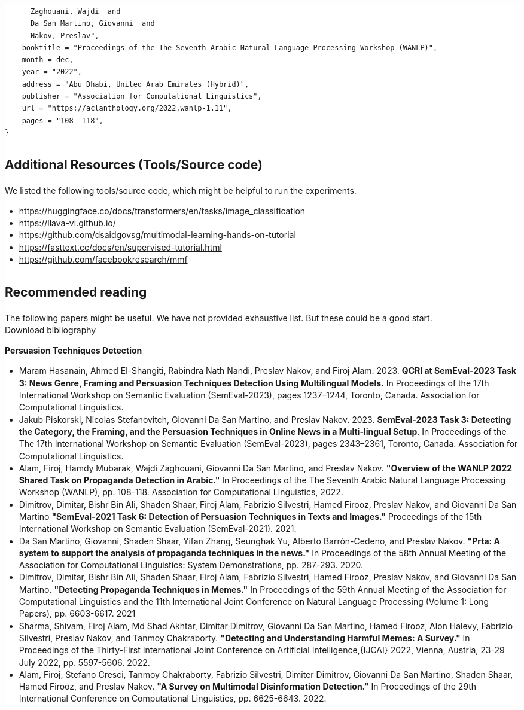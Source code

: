 ```
      Zaghouani, Wajdi  and
      Da San Martino, Giovanni  and
      Nakov, Preslav",
    booktitle = "Proceedings of the The Seventh Arabic Natural Language Processing Workshop (WANLP)",
    month = dec,
    year = "2022",
    address = "Abu Dhabi, United Arab Emirates (Hybrid)",
    publisher = "Association for Computational Linguistics",
    url = "https://aclanthology.org/2022.wanlp-1.11",
    pages = "108--118",
}

```

## Additional Resources (Tools/Source code)
We listed the following tools/source code, which might be helpful to run the experiments.
* https://huggingface.co/docs/transformers/en/tasks/image_classification
* https://llava-vl.github.io/
* https://github.com/dsaidgovsg/multimodal-learning-hands-on-tutorial
* https://fasttext.cc/docs/en/supervised-tutorial.html
* https://github.com/facebookresearch/mmf

## Recommended reading
The following papers might be useful. We have not provided exhaustive list. But these could be a good start.<br>
[Download bibliography](bibtex/bibliography.bib)

**Persuasion Techniques Detection**
* Maram Hasanain, Ahmed El-Shangiti, Rabindra Nath Nandi, Preslav Nakov, and Firoj Alam. 2023. **QCRI at SemEval-2023 Task 3: News Genre, Framing and Persuasion Techniques Detection Using Multilingual Models.** In Proceedings of the 17th International Workshop on Semantic Evaluation (SemEval-2023), pages 1237–1244, Toronto, Canada. Association for Computational Linguistics.
* Jakub Piskorski, Nicolas Stefanovitch, Giovanni Da San Martino, and Preslav Nakov. 2023. **SemEval-2023 Task 3: Detecting the Category, the Framing, and the Persuasion Techniques in Online News in a Multi-lingual Setup**. In Proceedings of the The 17th International Workshop on Semantic Evaluation (SemEval-2023), pages 2343–2361, Toronto, Canada. Association for Computational Linguistics.
* Alam, Firoj, Hamdy Mubarak, Wajdi Zaghouani, Giovanni Da San Martino, and Preslav Nakov. **"Overview of the WANLP 2022 Shared Task on Propaganda Detection in Arabic."** In Proceedings of the The Seventh Arabic Natural Language Processing Workshop (WANLP), pp. 108-118. Association for Computational Linguistics, 2022.
* Dimitrov, Dimitar, Bishr Bin Ali, Shaden Shaar, Firoj Alam, Fabrizio Silvestri, Hamed Firooz, Preslav Nakov, and Giovanni Da San Martino **"SemEval-2021 Task 6: Detection of Persuasion Techniques in Texts and Images."** Proceedings of the 15th International Workshop on Semantic Evaluation (SemEval-2021). 2021.
* Da San Martino, Giovanni, Shaden Shaar, Yifan Zhang, Seunghak Yu, Alberto Barrón-Cedeno, and Preslav Nakov. **"Prta: A system to support the analysis of propaganda techniques in the news."** In Proceedings of the 58th Annual Meeting of the Association for Computational Linguistics: System Demonstrations, pp. 287-293. 2020.
* Dimitrov, Dimitar, Bishr Bin Ali, Shaden Shaar, Firoj Alam, Fabrizio Silvestri, Hamed Firooz, Preslav Nakov, and Giovanni Da San Martino. **"Detecting Propaganda Techniques in Memes."** In Proceedings of the 59th Annual Meeting of the Association for Computational Linguistics and the 11th International Joint Conference on Natural Language Processing (Volume 1: Long Papers), pp. 6603-6617. 2021
* Sharma, Shivam, Firoj Alam, Md Shad Akhtar, Dimitar Dimitrov, Giovanni Da San Martino, Hamed Firooz, Alon Halevy, Fabrizio Silvestri, Preslav Nakov, and Tanmoy Chakraborty. **"Detecting and Understanding Harmful Memes: A Survey."** In Proceedings of the Thirty-First International Joint Conference on Artificial Intelligence,{IJCAI} 2022, Vienna, Austria, 23-29 July 2022, pp. 5597-5606. 2022.
* Alam, Firoj, Stefano Cresci, Tanmoy Chakraborty, Fabrizio Silvestri, Dimiter Dimitrov, Giovanni Da San Martino, Shaden Shaar, Hamed Firooz, and Preslav Nakov. **"A Survey on Multimodal Disinformation Detection."** In Proceedings of the 29th International Conference on Computational Linguistics, pp. 6625-6643. 2022.
